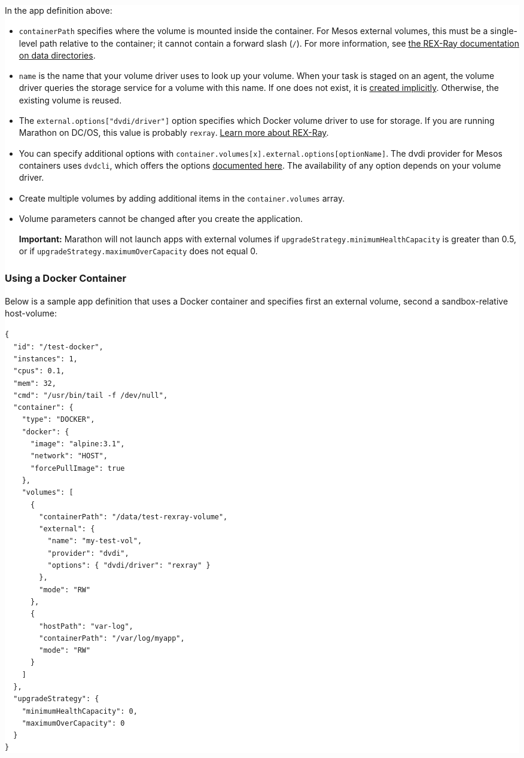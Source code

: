 
In the app definition above:

*   `containerPath` specifies where the volume is mounted inside the container. For Mesos external volumes, this must be a single-level path relative to the container; it cannot contain a forward slash (`/`). For more information, see [the REX-Ray documentation on data directories][6].

*   `name` is the name that your volume driver uses to look up your volume. When your task is staged on an agent, the volume driver queries the storage service for a volume with this name. If one does not exist, it is [created implicitly][7]. Otherwise, the existing volume is reused.

*   The `external.options["dvdi/driver"]` option specifies which Docker volume driver to use for storage. If you are running Marathon on DC/OS, this value is probably `rexray`. [Learn more about REX-Ray][8].

*   You can specify additional options with `container.volumes[x].external.options[optionName]`. The dvdi provider for Mesos containers uses `dvdcli`, which offers the options [documented here][9]. The availability of any option depends on your volume driver.

*   Create multiple volumes by adding additional items in the `container.volumes` array.

*   Volume parameters cannot be changed after you create the application.
    
    **Important:** Marathon will not launch apps with external volumes if `upgradeStrategy.minimumHealthCapacity` is greater than 0.5, or if `upgradeStrategy.maximumOverCapacity` does not equal 0.

<a name="docker-extvol"></a>
### Using a Docker Container

Below is a sample app definition that uses a Docker container and specifies first an external volume, second a sandbox-relative host-volume:

    {
      "id": "/test-docker",
      "instances": 1,
      "cpus": 0.1,
      "mem": 32,
      "cmd": "/usr/bin/tail -f /dev/null",
      "container": {
        "type": "DOCKER",
        "docker": {
          "image": "alpine:3.1",
          "network": "HOST",
          "forcePullImage": true
        },
        "volumes": [
          {
            "containerPath": "/data/test-rexray-volume",
            "external": {
              "name": "my-test-vol",
              "provider": "dvdi",
              "options": { "dvdi/driver": "rexray" }
            },
            "mode": "RW"
          },
          {
            "hostPath": "var-log",
            "containerPath": "/var/log/myapp",
            "mode": "RW"
          }
        ]
      },
      "upgradeStrategy": {
        "minimumHealthCapacity": 0,
        "maximumOverCapacity": 0
      }
    }
    

 [1]: /administration/installing/custom/cli/
 [2]: /administration/installing/custom/advanced/
 [3]: https://rexray.readthedocs.io/en/v0.3.3/user-guide/storage-providers/
 [4]: https://rexray.readthedocs.io/en/v0.3.3/user-guide/config/
 [5]: application-basics.html
 [6]: https://rexray.readthedocs.io/en/v0.3.3/user-guide/config/#data-directories
 [7]: #implicit-vol
 [8]: https://rexray.readthedocs.io/en/v0.3.3/user-guide/schedulers/
 [9]: https://github.com/emccode/dvdcli#extra-options
 [10]: https://rexray.readthedocs.io/en/v0.3.3/user-guide/schedulers/#docker-containerizer-with-marathon
 [11]: https://github.com/emccode/rexray/blob/master/.docs/user-guide/config.md
 [12]: #docker-extvol